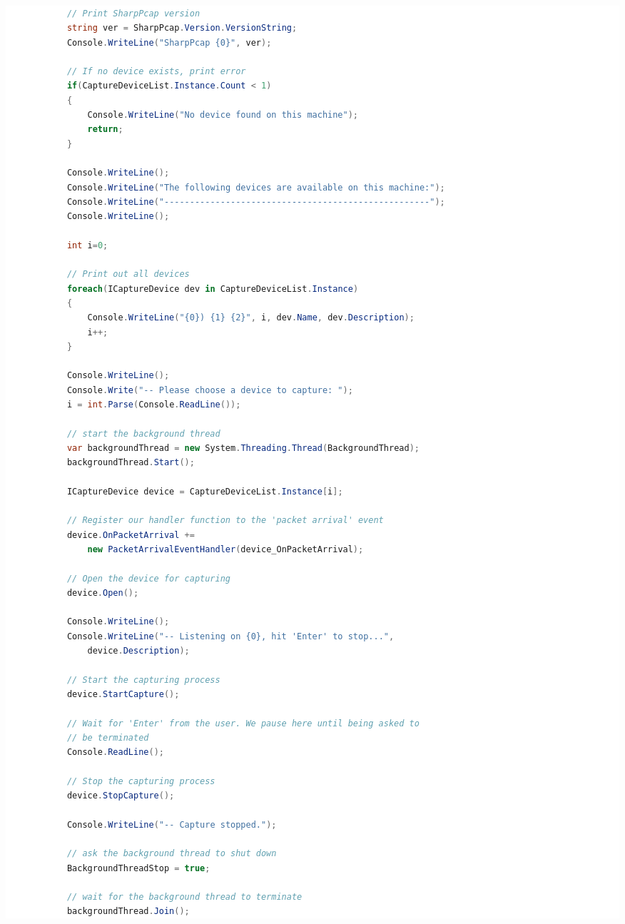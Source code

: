 ```cs
            // Print SharpPcap version
            string ver = SharpPcap.Version.VersionString;
            Console.WriteLine("SharpPcap {0}", ver);

            // If no device exists, print error
            if(CaptureDeviceList.Instance.Count < 1)
            {
                Console.WriteLine("No device found on this machine");
                return;
            }

            Console.WriteLine();
            Console.WriteLine("The following devices are available on this machine:");
            Console.WriteLine("----------------------------------------------------");
            Console.WriteLine();

            int i=0;

            // Print out all devices
            foreach(ICaptureDevice dev in CaptureDeviceList.Instance)
            {
                Console.WriteLine("{0}) {1} {2}", i, dev.Name, dev.Description);
                i++;
            }

            Console.WriteLine();
            Console.Write("-- Please choose a device to capture: ");
            i = int.Parse(Console.ReadLine());

            // start the background thread
            var backgroundThread = new System.Threading.Thread(BackgroundThread);
            backgroundThread.Start();

            ICaptureDevice device = CaptureDeviceList.Instance[i];

            // Register our handler function to the 'packet arrival' event
            device.OnPacketArrival +=
                new PacketArrivalEventHandler(device_OnPacketArrival);

            // Open the device for capturing
            device.Open();

            Console.WriteLine();
            Console.WriteLine("-- Listening on {0}, hit 'Enter' to stop...",
                device.Description);

            // Start the capturing process
            device.StartCapture();

            // Wait for 'Enter' from the user. We pause here until being asked to
            // be terminated
            Console.ReadLine();

            // Stop the capturing process
            device.StopCapture();

            Console.WriteLine("-- Capture stopped.");

            // ask the background thread to shut down
            BackgroundThreadStop = true;

            // wait for the background thread to terminate
            backgroundThread.Join();
```